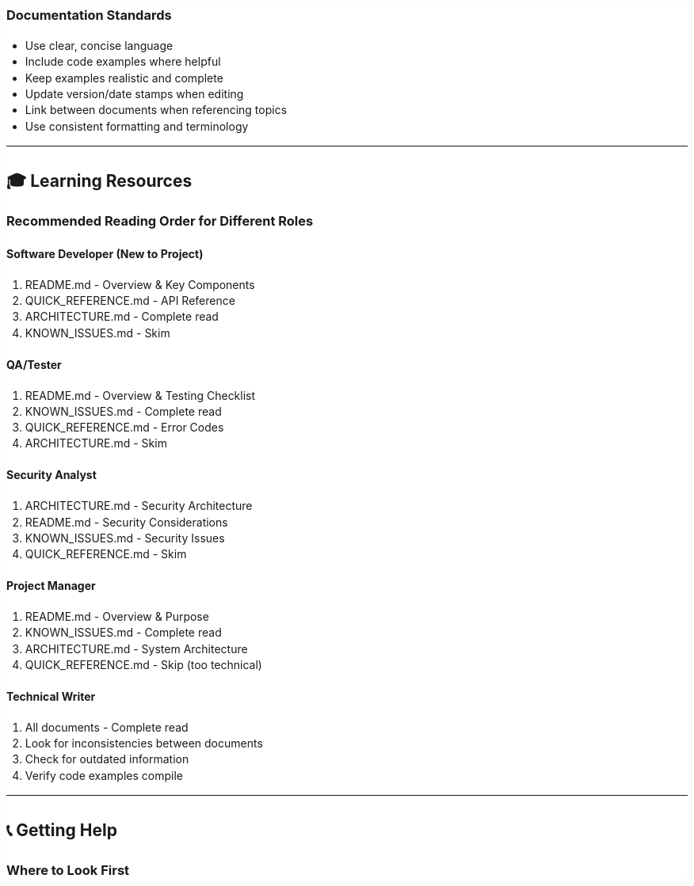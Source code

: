 ### Documentation Standards

- Use clear, concise language
- Include code examples where helpful
- Keep examples realistic and complete
- Update version/date stamps when editing
- Link between documents when referencing topics
- Use consistent formatting and terminology

---

## 🎓 Learning Resources

### Recommended Reading Order for Different Roles

#### **Software Developer (New to Project)**
1. README.md - Overview & Key Components
2. QUICK_REFERENCE.md - API Reference
3. ARCHITECTURE.md - Complete read
4. KNOWN_ISSUES.md - Skim

#### **QA/Tester**
1. README.md - Overview & Testing Checklist
2. KNOWN_ISSUES.md - Complete read
3. QUICK_REFERENCE.md - Error Codes
4. ARCHITECTURE.md - Skim

#### **Security Analyst**
1. ARCHITECTURE.md - Security Architecture
2. README.md - Security Considerations
3. KNOWN_ISSUES.md - Security Issues
4. QUICK_REFERENCE.md - Skim

#### **Project Manager**
1. README.md - Overview & Purpose
2. KNOWN_ISSUES.md - Complete read
3. ARCHITECTURE.md - System Architecture
4. QUICK_REFERENCE.md - Skip (too technical)

#### **Technical Writer**
1. All documents - Complete read
2. Look for inconsistencies between documents
3. Check for outdated information
4. Verify code examples compile

---

## 📞 Getting Help

### Where to Look First

